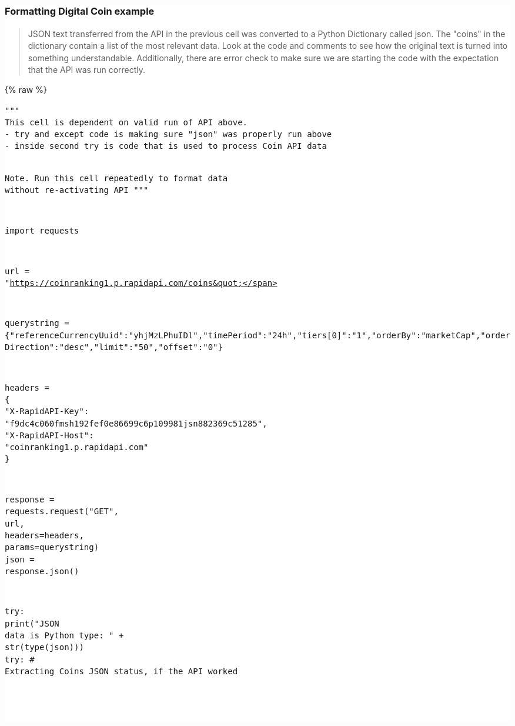 <div class="cell border-box-sizing text_cell rendered"><div class="inner_cell">
<div class="text_cell_render border-box-sizing rendered_html">
<h3 id="Formatting-Digital-Coin-example">Formatting Digital Coin example<a class="anchor-link" href="#Formatting-Digital-Coin-example"> </a></h3><blockquote><p>JSON text transferred from the API in the previous cell was converted to a Python Dictionary called json.  The "coins" in the dictionary contain a list of the most relevant data.   Look at the code and comments to see how the original text is turned into something understandable.   Additionally, there are error check to make sure we are starting the code with the expectation that the API was run correctly.</p>
</blockquote>

</div>
</div>
</div>
    {% raw %}
    
<div class="cell border-box-sizing code_cell rendered">
<div class="input">

<div class="inner_cell">
    <div class="input_area">
<div class=" highlight hl-ipython3"><pre><span></span><span class="sd">&quot;&quot;&quot;</span>
<span class="sd">This cell is dependent on valid run of API above.</span>
<span class="sd">- try and except code is making sure &quot;json&quot; was properly run above</span>
<span class="sd">- inside second try is code that is used to process Coin API data</span>

<span class="sd">Note.  Run this cell repeatedly to format data without re-activating API</span>
<span class="sd">&quot;&quot;&quot;</span>

<span class="kn">import</span> <span class="nn">requests</span>

<span class="n">url</span> <span class="o">=</span> <span class="s2">&quot;https://coinranking1.p.rapidapi.com/coins&quot;</span>

<span class="n">querystring</span> <span class="o">=</span> <span class="p">{</span><span class="s2">&quot;referenceCurrencyUuid&quot;</span><span class="p">:</span><span class="s2">&quot;yhjMzLPhuIDl&quot;</span><span class="p">,</span><span class="s2">&quot;timePeriod&quot;</span><span class="p">:</span><span class="s2">&quot;24h&quot;</span><span class="p">,</span><span class="s2">&quot;tiers[0]&quot;</span><span class="p">:</span><span class="s2">&quot;1&quot;</span><span class="p">,</span><span class="s2">&quot;orderBy&quot;</span><span class="p">:</span><span class="s2">&quot;marketCap&quot;</span><span class="p">,</span><span class="s2">&quot;orderDirection&quot;</span><span class="p">:</span><span class="s2">&quot;desc&quot;</span><span class="p">,</span><span class="s2">&quot;limit&quot;</span><span class="p">:</span><span class="s2">&quot;50&quot;</span><span class="p">,</span><span class="s2">&quot;offset&quot;</span><span class="p">:</span><span class="s2">&quot;0&quot;</span><span class="p">}</span>

<span class="n">headers</span> <span class="o">=</span> <span class="p">{</span>
	<span class="s2">&quot;X-RapidAPI-Key&quot;</span><span class="p">:</span> <span class="s2">&quot;f9dc4c060fmsh192fef0e86699c6p109981jsn882369c51285&quot;</span><span class="p">,</span>
	<span class="s2">&quot;X-RapidAPI-Host&quot;</span><span class="p">:</span> <span class="s2">&quot;coinranking1.p.rapidapi.com&quot;</span>
<span class="p">}</span>

<span class="n">response</span> <span class="o">=</span> <span class="n">requests</span><span class="o">.</span><span class="n">request</span><span class="p">(</span><span class="s2">&quot;GET&quot;</span><span class="p">,</span> <span class="n">url</span><span class="p">,</span> <span class="n">headers</span><span class="o">=</span><span class="n">headers</span><span class="p">,</span> <span class="n">params</span><span class="o">=</span><span class="n">querystring</span><span class="p">)</span>
<span class="n">json</span> <span class="o">=</span> <span class="n">response</span><span class="o">.</span><span class="n">json</span><span class="p">()</span>

<span class="k">try</span><span class="p">:</span>
    <span class="nb">print</span><span class="p">(</span><span class="s2">&quot;JSON data is Python type: &quot;</span> <span class="o">+</span> <span class="nb">str</span><span class="p">(</span><span class="nb">type</span><span class="p">(</span><span class="n">json</span><span class="p">)))</span>
    <span class="k">try</span><span class="p">:</span>
        <span class="c1"># Extracting Coins JSON status, if the API worked</span>